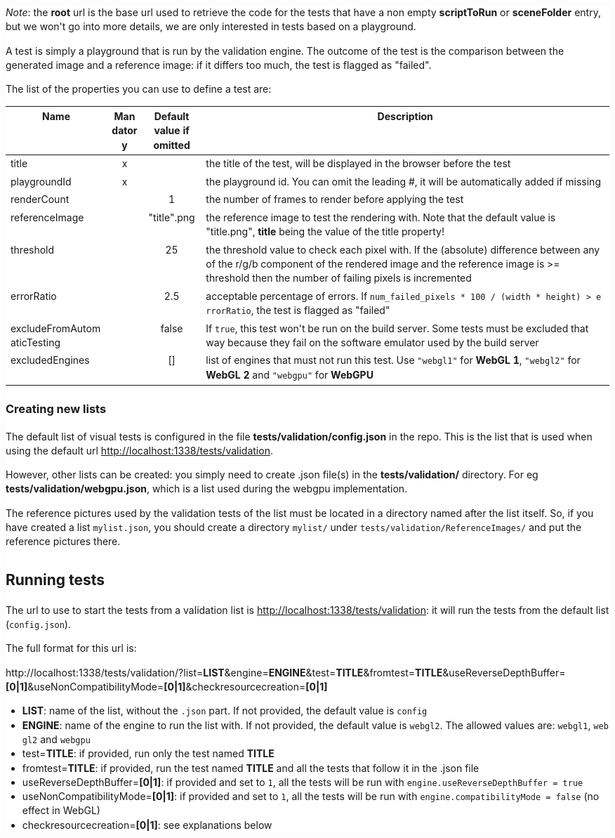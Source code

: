 _Note_: the **root** url is the base url used to retrieve the code for the tests that have a non empty **scriptToRun** or **sceneFolder** entry, but we won't go into more details, we are only interested in tests based on a playground.

A test is simply a playground that is run by the validation engine. The outcome of the test is the comparison between the generated image and a reference image: if it differs too much, the test is flagged as "failed".

The list of the properties you can use to define a test are:

| Name                        | Mandatory | Default value if omitted | Description                                                                                                                                                                                                                  |
| --------------------------- | :-------: | :----------------------: | ---------------------------------------------------------------------------------------------------------------------------------------------------------------------------------------------------------------------------- |
| title                       |     x     |                          | the title of the test, will be displayed in the browser before the test                                                                                                                                                      |
| <nobr>playgroundId</nobr>   |     x     |                          | the playground id. You can omit the leading #, it will be automatically added if missing                                                                                                                                     |
| renderCount                 |           |            1             | the number of frames to render before applying the test                                                                                                                                                                      |
| referenceImage              |           |       "title".png        | the reference image to test the rendering with. Note that the default value is "title.png", **title** being the value of the title property!                                                                                 |
| threshold                   |           |            25            | the threshold value to check each pixel with. If the (absolute) difference between any of the r/g/b component of the rendered image and the reference image is >= threshold then the number of failing pixels is incremented |
| errorRatio                  |           |           2.5            | acceptable percentage of errors. If `num_failed_pixels * 100 / (width * height) > errorRatio`, the test is flagged as "failed"                                                                                               |
| excludeFromAutomaticTesting |           |          false           | If `true`, this test won't be run on the build server. Some tests must be excluded that way because they fail on the software emulator used by the build server                                                              |
| excludedEngines             |           |            []            | list of engines that must not run this test. Use `"webgl1"` for **WebGL 1**, `"webgl2"` for **WebGL 2** and `"webgpu"` for **WebGPU**                                                                                        |

### Creating new lists

The default list of visual tests is configured in the file **tests/validation/config.json** in the repo. This is the list that is used when using the default url [http://localhost:1338/tests/validation](http://localhost:1338/tests/validation).

However, other lists can be created: you simply need to create .json file(s) in the **tests/validation/** directory. For eg **tests/validation/webgpu.json**, which is a list used during the webgpu implementation.

The reference pictures used by the validation tests of the list must be located in a directory named after the list itself. So, if you have created a list `mylist.json`, you should create a directory `mylist/` under `tests/validation/ReferenceImages/` and put the reference pictures there.

## Running tests

The url to use to start the tests from a validation list is [http://localhost:1338/tests/validation](http://localhost:1338/tests/validation): it will run the tests from the default list (`config.json`).

The full format for this url is:

http://localhost:1338/tests/validation/?list=**LIST**&engine=**ENGINE**&test=**TITLE**&fromtest=**TITLE**&useReverseDepthBuffer=**[0|1]**&useNonCompatibilityMode=**[0|1]**&checkresourcecreation=**[0|1]**

- **LIST**: name of the list, without the `.json` part. If not provided, the default value is `config`
- **ENGINE**: name of the engine to run the list with. If not provided, the default value is `webgl2`. The allowed values are: `webgl1`, `webgl2` and `webgpu`
- test=**TITLE**: if provided, run only the test named **TITLE**
- fromtest=**TITLE**: if provided, run the test named **TITLE** and all the tests that follow it in the .json file
- useReverseDepthBuffer=**[0|1]**: if provided and set to `1`, all the tests will be run with `engine.useReverseDepthBuffer = true`
- useNonCompatibilityMode=**[0|1]**: if provided and set to `1`, all the tests will be run with `engine.compatibilityMode = false` (no effect in WebGL)
- checkresourcecreation=**[0|1]**: see explanations below
